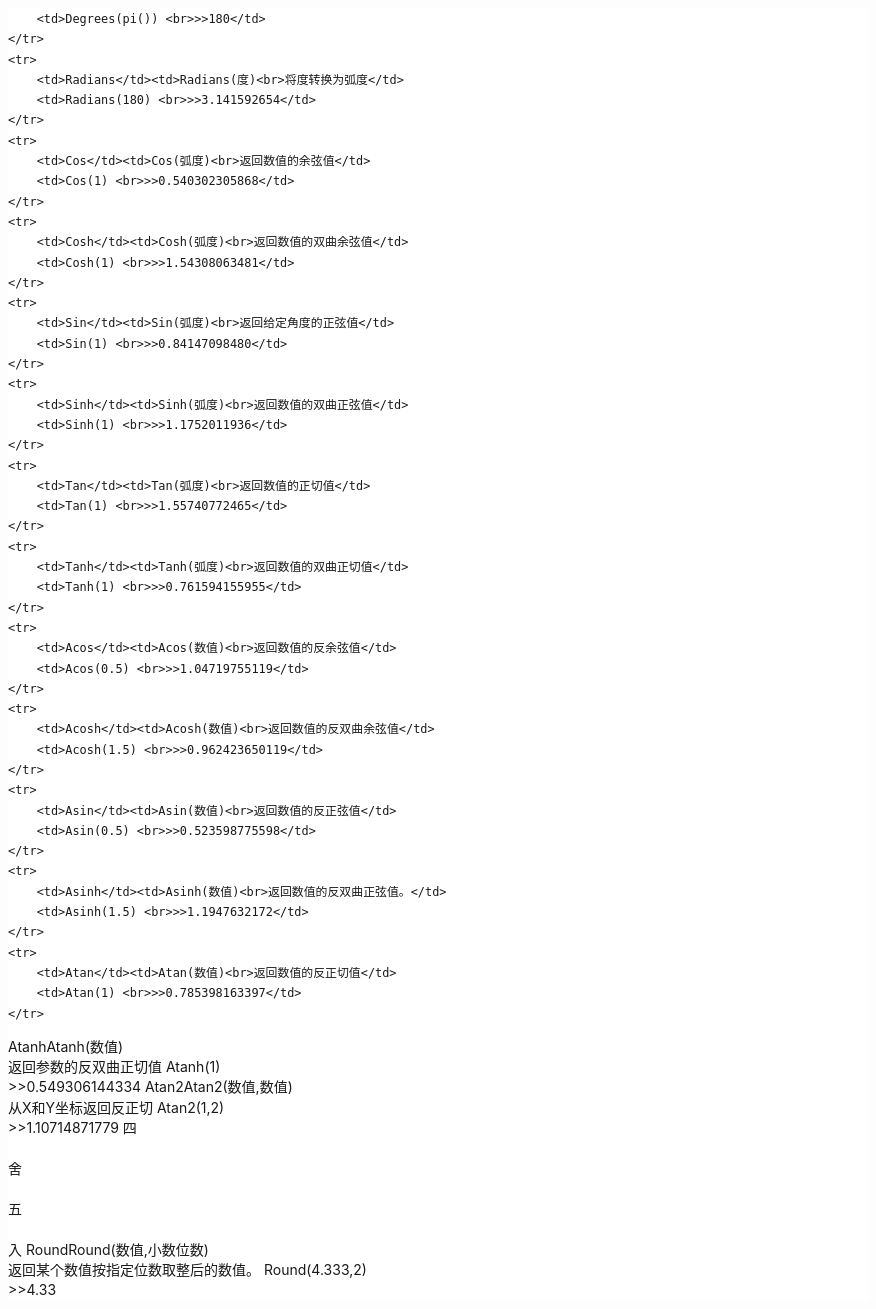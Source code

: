         <td>Degrees(pi()) <br>>>180</td>
    </tr>
    <tr>
        <td>Radians</td><td>Radians(度)<br>将度转换为弧度</td>
        <td>Radians(180) <br>>>3.141592654</td>
    </tr>
    <tr>
        <td>Cos</td><td>Cos(弧度)<br>返回数值的余弦值</td>
        <td>Cos(1) <br>>>0.540302305868</td>
    </tr>
    <tr>
        <td>Cosh</td><td>Cosh(弧度)<br>返回数值的双曲余弦值</td>
        <td>Cosh(1) <br>>>1.54308063481</td>
    </tr>
    <tr>
        <td>Sin</td><td>Sin(弧度)<br>返回给定角度的正弦值</td>
        <td>Sin(1) <br>>>0.84147098480</td>
    </tr>
    <tr>
        <td>Sinh</td><td>Sinh(弧度)<br>返回数值的双曲正弦值</td>
        <td>Sinh(1) <br>>>1.1752011936</td>
    </tr>
    <tr>
        <td>Tan</td><td>Tan(弧度)<br>返回数值的正切值</td>
        <td>Tan(1) <br>>>1.55740772465</td>
    </tr>
    <tr>
        <td>Tanh</td><td>Tanh(弧度)<br>返回数值的双曲正切值</td>
        <td>Tanh(1) <br>>>0.761594155955</td>
    </tr>
    <tr>
        <td>Acos</td><td>Acos(数值)<br>返回数值的反余弦值</td>
        <td>Acos(0.5) <br>>>1.04719755119</td>
    </tr>
    <tr>
        <td>Acosh</td><td>Acosh(数值)<br>返回数值的反双曲余弦值</td>
        <td>Acosh(1.5) <br>>>0.962423650119</td>
    </tr>
    <tr>
        <td>Asin</td><td>Asin(数值)<br>返回数值的反正弦值</td>
        <td>Asin(0.5) <br>>>0.523598775598</td>
    </tr>
    <tr>
        <td>Asinh</td><td>Asinh(数值)<br>返回数值的反双曲正弦值。</td>
        <td>Asinh(1.5) <br>>>1.1947632172</td>
    </tr>
    <tr>
        <td>Atan</td><td>Atan(数值)<br>返回数值的反正切值</td>
        <td>Atan(1) <br>>>0.785398163397</td>
    </tr>
   <tr>
        <td>Atanh</td><td>Atanh(数值)<br>返回参数的反双曲正切值</td>
        <td>Atanh(1) <br>>>0.549306144334</td>
    </tr>
    <tr>
        <td>Atan2</td><td>Atan2(数值,数值)<br>从X和Y坐标返回反正切</td>
        <td>Atan2(1,2) <br>>>1.10714871779</td>
    </tr>
    <tr>
        <td rowspan="8">四<br><br>舍<br><br>五<br><br>入</td>
        <td>Round</td><td>Round(数值,小数位数)<br>返回某个数值按指定位数取整后的数值。</td>
        <td>Round(4.333,2) <br>>>4.33</td>
    </tr>
    <tr>
